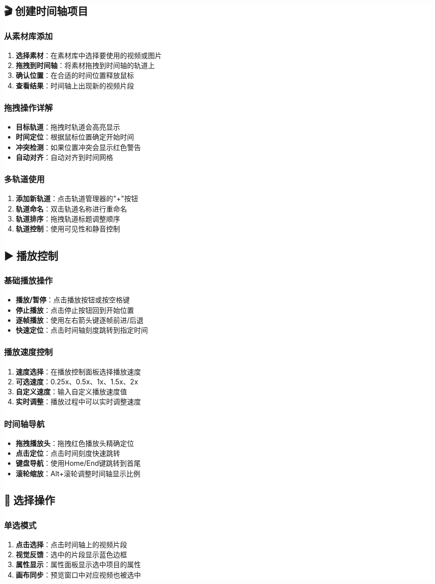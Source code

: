 ## 🎬 创建时间轴项目

### 从素材库添加
1. **选择素材**：在素材库中选择要使用的视频或图片
2. **拖拽到时间轴**：将素材拖拽到时间轴的轨道上
3. **确认位置**：在合适的时间位置释放鼠标
4. **查看结果**：时间轴上出现新的视频片段

### 拖拽操作详解
- **目标轨道**：拖拽时轨道会高亮显示
- **时间定位**：根据鼠标位置确定开始时间
- **冲突检测**：如果位置冲突会显示红色警告
- **自动对齐**：自动对齐到时间网格

### 多轨道使用
1. **添加新轨道**：点击轨道管理器的"+"按钮
2. **轨道命名**：双击轨道名称进行重命名
3. **轨道排序**：拖拽轨道标题调整顺序
4. **轨道控制**：使用可见性和静音控制

## ▶️ 播放控制

### 基础播放操作
- **播放/暂停**：点击播放按钮或按空格键
- **停止播放**：点击停止按钮回到开始位置
- **逐帧播放**：使用左右箭头键逐帧前进/后退
- **快速定位**：点击时间轴刻度跳转到指定时间

### 播放速度控制
1. **速度选择**：在播放控制面板选择播放速度
2. **可选速度**：0.25x、0.5x、1x、1.5x、2x
3. **自定义速度**：输入自定义播放速度值
4. **实时调整**：播放过程中可以实时调整速度

### 时间轴导航
- **拖拽播放头**：拖拽红色播放头精确定位
- **点击定位**：点击时间刻度快速跳转
- **键盘导航**：使用Home/End键跳转到首尾
- **滚轮缩放**：Alt+滚轮调整时间轴显示比例

## 🎯 选择操作

### 单选模式
1. **点击选择**：点击时间轴上的视频片段
2. **视觉反馈**：选中的片段显示蓝色边框
3. **属性显示**：属性面板显示选中项目的属性
4. **画布同步**：预览窗口中对应视频也被选中
